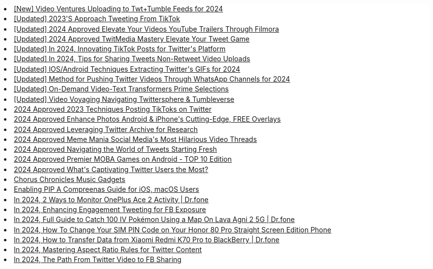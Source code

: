 <li><a href="https://twitter-videos.techidaily.com/new-video-ventures-uploading-to-twtplustumble-feeds-for-2024/"><u>[New] Video Ventures  Uploading to Twt+Tumble Feeds for 2024</u></a></li>
<li><a href="https://twitter-videos.techidaily.com/updated-2023s-approach-tweeting-from-tiktok/"><u>[Updated] 2023'S Approach  Tweeting From TikTok</u></a></li>
<li><a href="https://facebook-video-share.techidaily.com/updated-2024-approved-elevate-your-videos-youtube-trailers-through-filmora/"><u>[Updated] 2024 Approved  Elevate Your Videos  YouTube Trailers Through Filmora</u></a></li>
<li><a href="https://twitter-videos.techidaily.com/updated-2024-approved-twitmedia-mastery-elevate-your-tweet-game/"><u>[Updated] 2024 Approved  TwitMedia Mastery  Elevate Your Tweet Game</u></a></li>
<li><a href="https://twitter-videos.techidaily.com/updated-in-2024-innovating-tiktok-posts-for-twitters-platform/"><u>[Updated] In 2024, Innovating TikTok Posts for Twitter's Platform</u></a></li>
<li><a href="https://twitter-videos.techidaily.com/updated-in-2024-tips-for-sharing-tweets-non-retweet-video-uploads/"><u>[Updated] In 2024, Tips for Sharing Tweets  Non-Retweet Video Uploads</u></a></li>
<li><a href="https://twitter-videos.techidaily.com/updated-iosandroid-techniques-extracting-twitters-gifs-for-2024/"><u>[Updated] IOS/Android Techniques  Extracting Twitter's GIFs for 2024</u></a></li>
<li><a href="https://twitter-videos.techidaily.com/updated-method-for-pushing-twitter-videos-through-whatsapp-channels-for-2024/"><u>[Updated] Method for Pushing Twitter Videos Through WhatsApp Channels for 2024</u></a></li>
<li><a href="https://youtube-blog.techidaily.com/ed-on-demand-video-text-transformers-prime-selections/"><u>[Updated] On-Demand Video-Text Transformers  Prime Selections</u></a></li>
<li><a href="https://twitter-videos.techidaily.com/updated-video-voyaging-navigating-twittersphere-and-tumbleverse/"><u>[Updated] Video Voyaging  Navigating Twittersphere & Tumbleverse</u></a></li>
<li><a href="https://twitter-videos.techidaily.com/2024-approved-2023-techniques-posting-tiktoks-on-twitter/"><u>2024 Approved  2023 Techniques  Posting TikToks on Twitter</u></a></li>
<li><a href="https://fox-blue.techidaily.com/2024-approved-enhance-photos-android-and-iphones-cutting-edge-free-overlays/"><u>2024 Approved  Enhance Photos  Android & iPhone's Cutting-Edge, FREE Overlays</u></a></li>
<li><a href="https://twitter-videos.techidaily.com/2024-approved-leveraging-twitter-archive-for-research/"><u>2024 Approved  Leveraging Twitter Archive for Research</u></a></li>
<li><a href="https://twitter-videos.techidaily.com/2024-approved-meme-mania-social-medias-most-hilarious-video-threads/"><u>2024 Approved  Meme Mania  Social Media's Most Hilarious Video Threads</u></a></li>
<li><a href="https://twitter-videos.techidaily.com/2024-approved-navigating-the-world-of-tweets-starting-fresh/"><u>2024 Approved  Navigating the World of Tweets  Starting Fresh</u></a></li>
<li><a href="https://remote-screen-capture.techidaily.com/2024-approved-premier-moba-games-on-android-top-10-edition/"><u>2024 Approved  Premier MOBA Games on Android - TOP 10 Edition</u></a></li>
<li><a href="https://twitter-videos.techidaily.com/2024-approved-whats-captivating-twitter-users-the-most/"><u>2024 Approved  What's Captivating Twitter Users the Most?</u></a></li>
<li><a href="https://on-screen-recording.techidaily.com/chorus-chronicles-music-gadgets/"><u>Chorus Chronicles  Music Gadgets</u></a></li>
<li><a href="https://extra-hints.techidaily.com/enabling-pip-a-compreenas-guide-for-ios-macos-users/"><u>Enabling PIP  A Compreenas Guide for iOS, macOS Users</u></a></li>
<li><a href="https://android-location-track.techidaily.com/in-2024-2-ways-to-monitor-oneplus-ace-2-activity-drfone-by-drfone-virtual-android/"><u>In 2024, 2 Ways to Monitor OnePlus Ace 2 Activity | Dr.fone</u></a></li>
<li><a href="https://twitter-videos.techidaily.com/in-2024-enhancing-engagement-tweeting-for-fb-exposure/"><u>In 2024, Enhancing Engagement  Tweeting for FB Exposure</u></a></li>
<li><a href="https://android-pokemon-go.techidaily.com/in-2024-full-guide-to-catch-100-iv-pokemon-using-a-map-on-lava-agni-2-5g-drfone-by-drfone-virtual-android/"><u>In 2024, Full Guide to Catch 100 IV Pokémon Using a Map On Lava Agni 2 5G | Dr.fone</u></a></li>
<li><a href="https://sim-unlock.techidaily.com/in-2024-how-to-change-your-sim-pin-code-on-your-honor-80-pro-straight-screen-edition-phone-by-drfone-android/"><u>In 2024, How To Change Your SIM PIN Code on Your Honor 80 Pro Straight Screen Edition Phone</u></a></li>
<li><a href="https://android-transfer.techidaily.com/in-2024-how-to-transfer-data-from-xiaomi-redmi-k70-pro-to-blackberry-drfone-by-drfone-transfer-from-android-transfer-from-android/"><u>In 2024, How to Transfer Data from Xiaomi Redmi K70 Pro to BlackBerry | Dr.fone</u></a></li>
<li><a href="https://twitter-videos.techidaily.com/in-2024-mastering-aspect-ratio-rules-for-twitter-content/"><u>In 2024, Mastering Aspect Ratio Rules for Twitter Content</u></a></li>
<li><a href="https://twitter-videos.techidaily.com/in-2024-the-path-from-twitter-video-to-fb-sharing/"><u>In 2024, The Path From Twitter Video to FB Sharing</u></a></li>